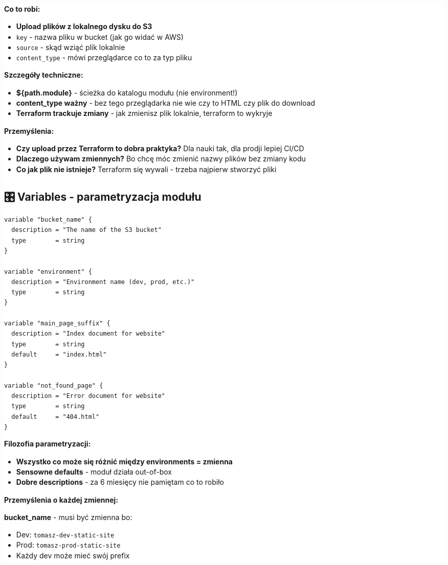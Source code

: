 **Co to robi:**
- **Upload plików z lokalnego dysku do S3**
- `key` - nazwa pliku w bucket (jak go widać w AWS)
- `source` - skąd wziąć plik lokalnie
- `content_type` - mówi przeglądarce co to za typ pliku

**Szczegóły techniczne:**
- **${path.module}** - ścieżka do katalogu modułu (nie environment!)
- **content_type ważny** - bez tego przeglądarka nie wie czy to HTML czy plik do download
- **Terraform trackuje zmiany** - jak zmienisz plik lokalnie, terraform to wykryje

**Przemyślenia:**
- **Czy upload przez Terraform to dobra praktyka?** Dla nauki tak, dla prodji lepiej CI/CD
- **Dlaczego używam zmiennych?** Bo chcę móc zmienić nazwy plików bez zmiany kodu
- **Co jak plik nie istnieje?** Terraform się wywali - trzeba najpierw stworzyć pliki

## 🎛️ Variables - parametryzacja modułu

```hcl
variable "bucket_name" {
  description = "The name of the S3 bucket"
  type        = string
}

variable "environment" {
  description = "Environment name (dev, prod, etc.)"
  type        = string
}

variable "main_page_suffix" {
  description = "Index document for website"
  type        = string
  default     = "index.html"
}

variable "not_found_page" {
  description = "Error document for website"
  type        = string
  default     = "404.html"
}
```

**Filozofia parametryzacji:**
- **Wszystko co może się różnić między environments = zmienna**
- **Sensowne defaults** - moduł działa out-of-box
- **Dobre descriptions** - za 6 miesięcy nie pamiętam co to robiło

**Przemyślenia o każdej zmiennej:**

**bucket_name** - musi być zmienna bo:
- Dev: `tomasz-dev-static-site`
- Prod: `tomasz-prod-static-site`
- Każdy dev może mieć swój prefix

